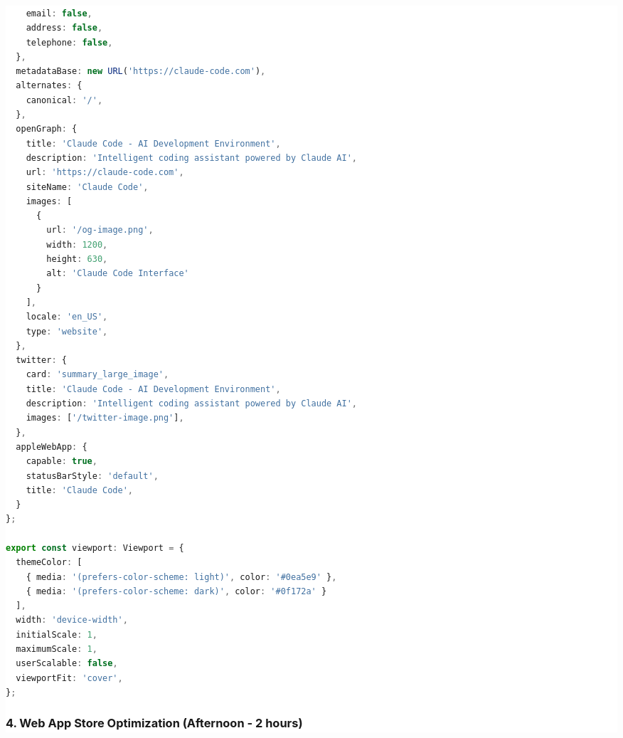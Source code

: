```typescript
    email: false,
    address: false,
    telephone: false,
  },
  metadataBase: new URL('https://claude-code.com'),
  alternates: {
    canonical: '/',
  },
  openGraph: {
    title: 'Claude Code - AI Development Environment',
    description: 'Intelligent coding assistant powered by Claude AI',
    url: 'https://claude-code.com',
    siteName: 'Claude Code',
    images: [
      {
        url: '/og-image.png',
        width: 1200,
        height: 630,
        alt: 'Claude Code Interface'
      }
    ],
    locale: 'en_US',
    type: 'website',
  },
  twitter: {
    card: 'summary_large_image',
    title: 'Claude Code - AI Development Environment',
    description: 'Intelligent coding assistant powered by Claude AI',
    images: ['/twitter-image.png'],
  },
  appleWebApp: {
    capable: true,
    statusBarStyle: 'default',
    title: 'Claude Code',
  }
};

export const viewport: Viewport = {
  themeColor: [
    { media: '(prefers-color-scheme: light)', color: '#0ea5e9' },
    { media: '(prefers-color-scheme: dark)', color: '#0f172a' }
  ],
  width: 'device-width',
  initialScale: 1,
  maximumScale: 1,
  userScalable: false,
  viewportFit: 'cover',
};
```

### 4. Web App Store Optimization (Afternoon - 2 hours)
